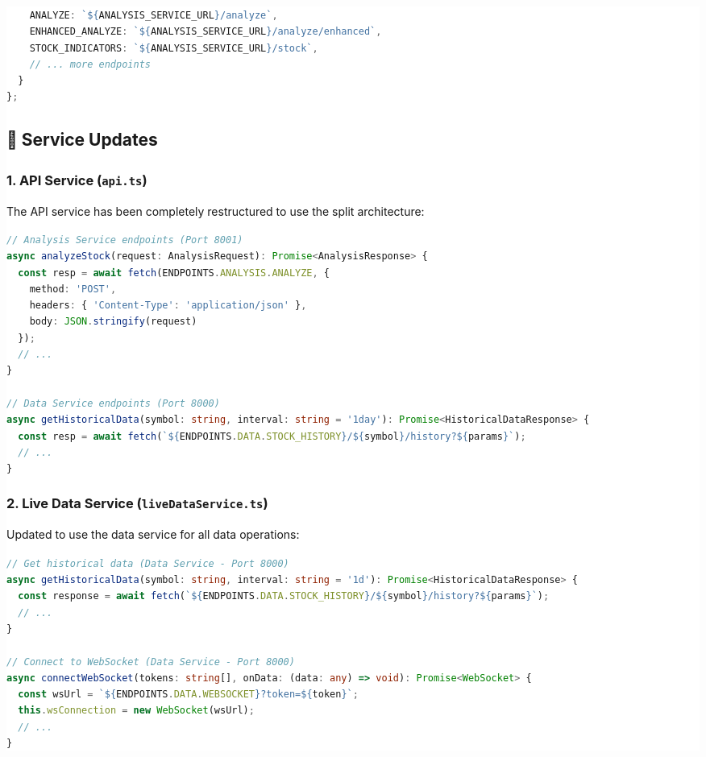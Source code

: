 ```typescript
    ANALYZE: `${ANALYSIS_SERVICE_URL}/analyze`,
    ENHANCED_ANALYZE: `${ANALYSIS_SERVICE_URL}/analyze/enhanced`,
    STOCK_INDICATORS: `${ANALYSIS_SERVICE_URL}/stock`,
    // ... more endpoints
  }
};
```

## 🔄 Service Updates

### **1. API Service (`api.ts`)**

The API service has been completely restructured to use the split architecture:

```typescript
// Analysis Service endpoints (Port 8001)
async analyzeStock(request: AnalysisRequest): Promise<AnalysisResponse> {
  const resp = await fetch(ENDPOINTS.ANALYSIS.ANALYZE, {
    method: 'POST',
    headers: { 'Content-Type': 'application/json' },
    body: JSON.stringify(request)
  });
  // ...
}

// Data Service endpoints (Port 8000)
async getHistoricalData(symbol: string, interval: string = '1day'): Promise<HistoricalDataResponse> {
  const resp = await fetch(`${ENDPOINTS.DATA.STOCK_HISTORY}/${symbol}/history?${params}`);
  // ...
}
```

### **2. Live Data Service (`liveDataService.ts`)**

Updated to use the data service for all data operations:

```typescript
// Get historical data (Data Service - Port 8000)
async getHistoricalData(symbol: string, interval: string = '1d'): Promise<HistoricalDataResponse> {
  const response = await fetch(`${ENDPOINTS.DATA.STOCK_HISTORY}/${symbol}/history?${params}`);
  // ...
}

// Connect to WebSocket (Data Service - Port 8000)
async connectWebSocket(tokens: string[], onData: (data: any) => void): Promise<WebSocket> {
  const wsUrl = `${ENDPOINTS.DATA.WEBSOCKET}?token=${token}`;
  this.wsConnection = new WebSocket(wsUrl);
  // ...
}
```
